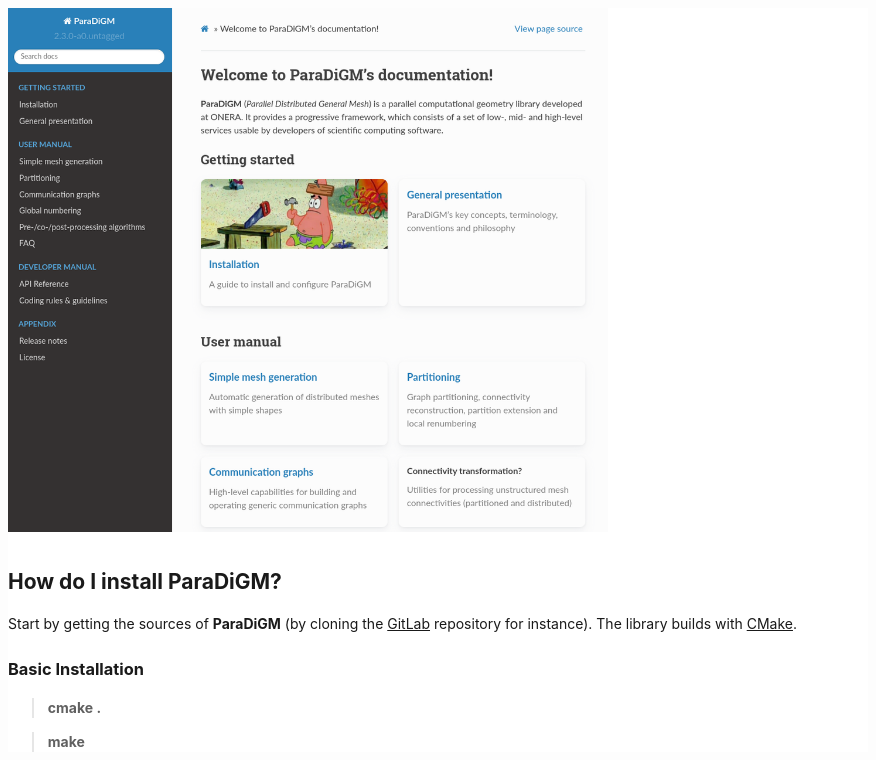 <img src="documentation.png" width="600">


## How do I install **ParaDiGM**?

Start by getting the sources of **ParaDiGM** (by cloning the [GitLab](https://gitlab.onera.net/numerics/mesh/paradigm) repository for instance).
The library builds with [CMake](https://cmake.org/).

### Basic Installation

>**cmake .**

>**make**
